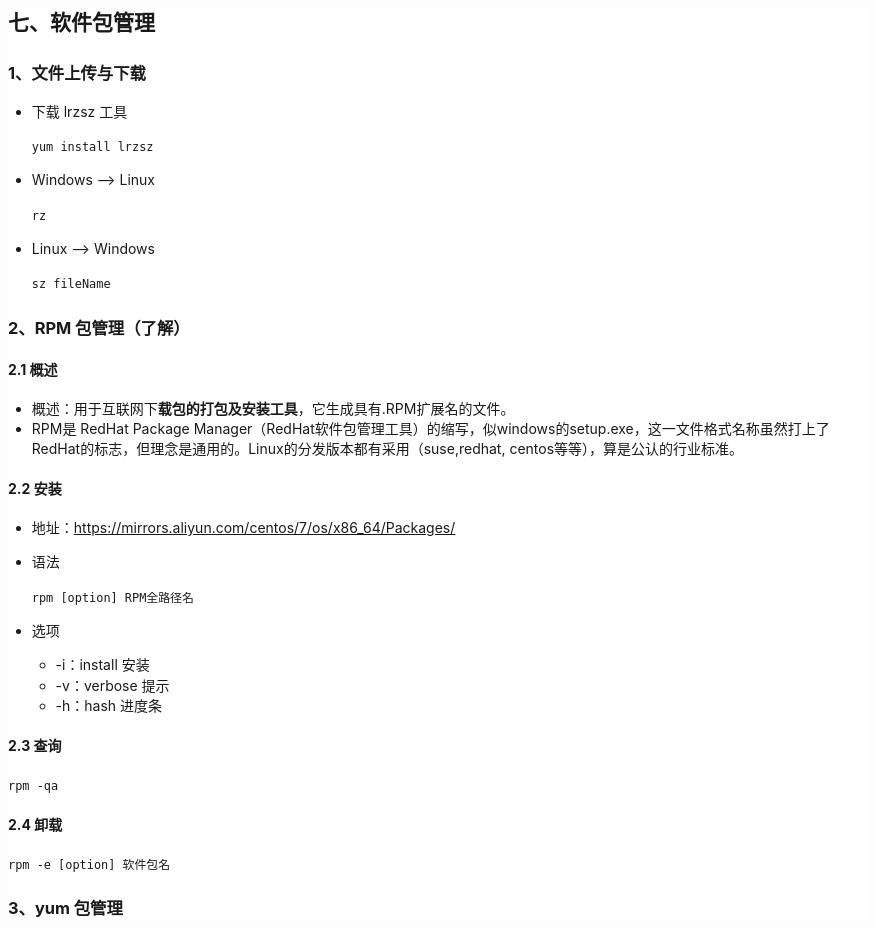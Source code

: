 ## 七、软件包管理

### 1、文件上传与下载

- 下载 lrzsz 工具

  ```shell
  yum install lrzsz
  ```

- Windows --> Linux

  ```shell
  rz
  ```

- Linux --> Windows

  ```shell
  sz fileName
  ```

### 2、RPM 包管理（了解）

#### 2.1 概述

- 概述：用于互联网下**载包的打包及安装工具**，它生成具有.RPM扩展名的文件。
- RPM是 RedHat Package Manager（RedHat软件包管理工具）的缩写，似windows的setup.exe，这一文件格式名称虽然打上了RedHat的标志，但理念是通用的。Linux的分发版本都有采用（suse,redhat, centos等等），算是公认的行业标准。

#### 2.2 安装

- 地址：https://mirrors.aliyun.com/centos/7/os/x86_64/Packages/

- 语法

  ```shell
  rpm [option] RPM全路径名
  ```

- 选项

  - -i：install 安装
  - -v：verbose 提示
  - -h：hash 进度条

#### 2.3 查询

```shell
rpm -qa
```

#### 2.4 卸载

```shell
rpm -e [option] 软件包名
```

### 3、yum 包管理

